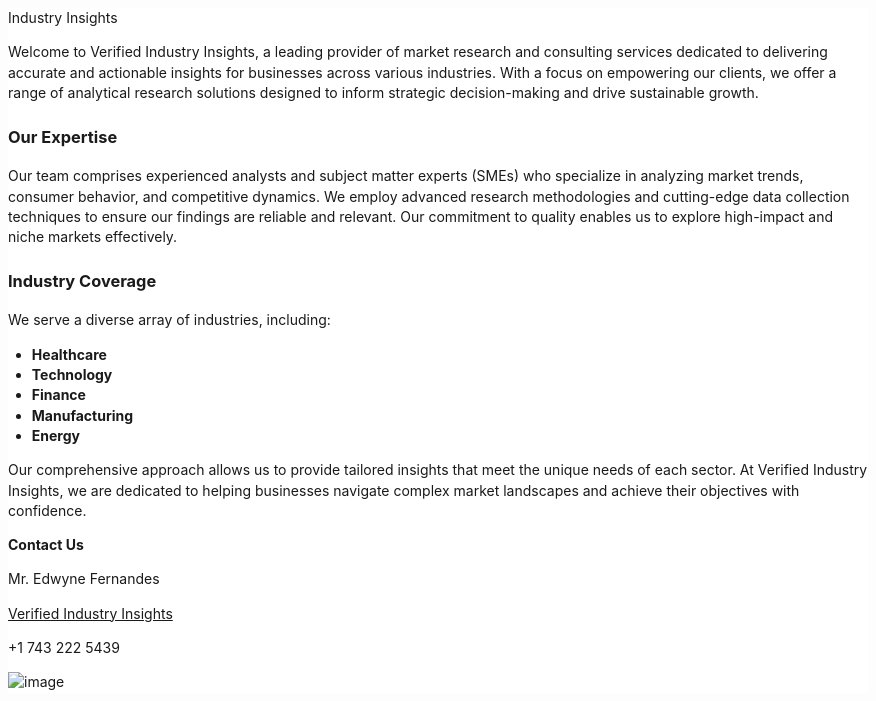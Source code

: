 Industry Insights</h3><p>Welcome to Verified Industry Insights, a leading provider of market research and consulting services dedicated to delivering accurate and actionable insights for businesses across various industries. With a focus on empowering our clients, we offer a range of analytical research solutions designed to inform strategic decision-making and drive sustainable growth.</p><h3>Our Expertise</h3><p>Our team comprises experienced analysts and subject matter experts (SMEs) who specialize in analyzing market trends, consumer behavior, and competitive dynamics. We employ advanced research methodologies and cutting-edge data collection techniques to ensure our findings are reliable and relevant. Our commitment to quality enables us to explore high-impact and niche markets effectively.</p><h3>Industry Coverage</h3><p>We serve a diverse array of industries, including:</p><ul><li><strong>Healthcare</strong></li><li><strong>Technology</strong></li><li><strong>Finance</strong></li><li><strong>Manufacturing</strong></li><li><strong>Energy</strong></li></ul><p>Our comprehensive approach allows us to provide tailored insights that meet the unique needs of each sector. At Verified Industry Insights, we are dedicated to helping businesses navigate complex market landscapes and achieve their objectives with confidence.</p><p><strong>Contact Us</strong></p><p>Mr. Edwyne Fernandes</p><p><a href="https://www.verifiedindustryinsights.com/">Verified Industry Insights</a></p><p>+1 743 222 5439</p>
![image](https://github.com/user-attachments/assets/dd42bcf0-0210-495f-bbfe-6ba65359ca04)
